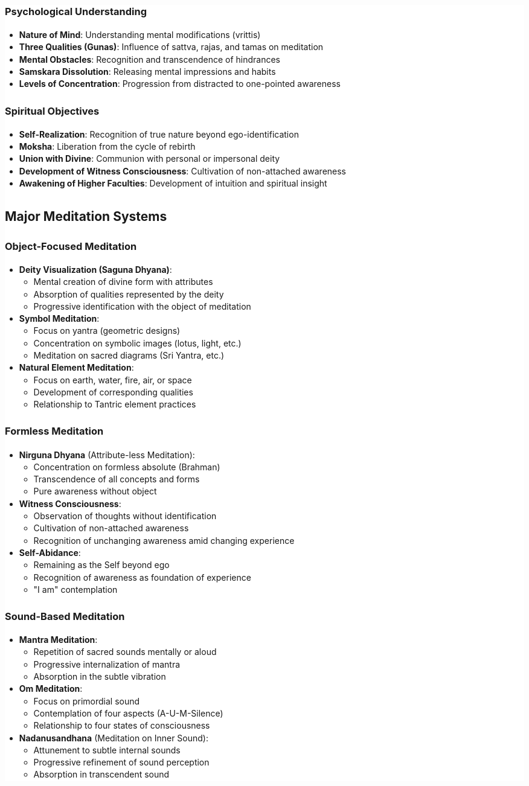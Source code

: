 ### Psychological Understanding

- **Nature of Mind**: Understanding mental modifications (vrittis)
- **Three Qualities (Gunas)**: Influence of sattva, rajas, and tamas on meditation
- **Mental Obstacles**: Recognition and transcendence of hindrances
- **Samskara Dissolution**: Releasing mental impressions and habits
- **Levels of Concentration**: Progression from distracted to one-pointed awareness

### Spiritual Objectives

- **Self-Realization**: Recognition of true nature beyond ego-identification
- **Moksha**: Liberation from the cycle of rebirth
- **Union with Divine**: Communion with personal or impersonal deity
- **Development of Witness Consciousness**: Cultivation of non-attached awareness
- **Awakening of Higher Faculties**: Development of intuition and spiritual insight

## Major Meditation Systems

### Object-Focused Meditation

- **Deity Visualization (Saguna Dhyana)**:
  - Mental creation of divine form with attributes
  - Absorption of qualities represented by the deity
  - Progressive identification with the object of meditation
- **Symbol Meditation**:
  - Focus on yantra (geometric designs)
  - Concentration on symbolic images (lotus, light, etc.)
  - Meditation on sacred diagrams (Sri Yantra, etc.)
- **Natural Element Meditation**:
  - Focus on earth, water, fire, air, or space
  - Development of corresponding qualities
  - Relationship to Tantric element practices

### Formless Meditation

- **Nirguna Dhyana** (Attribute-less Meditation):
  - Concentration on formless absolute (Brahman)
  - Transcendence of all concepts and forms
  - Pure awareness without object
- **Witness Consciousness**:
  - Observation of thoughts without identification
  - Cultivation of non-attached awareness
  - Recognition of unchanging awareness amid changing experience
- **Self-Abidance**:
  - Remaining as the Self beyond ego
  - Recognition of awareness as foundation of experience
  - "I am" contemplation

### Sound-Based Meditation

- **Mantra Meditation**:
  - Repetition of sacred sounds mentally or aloud
  - Progressive internalization of mantra
  - Absorption in the subtle vibration
- **Om Meditation**:
  - Focus on primordial sound
  - Contemplation of four aspects (A-U-M-Silence)
  - Relationship to four states of consciousness
- **Nadanusandhana** (Meditation on Inner Sound):
  - Attunement to subtle internal sounds
  - Progressive refinement of sound perception
  - Absorption in transcendent sound
